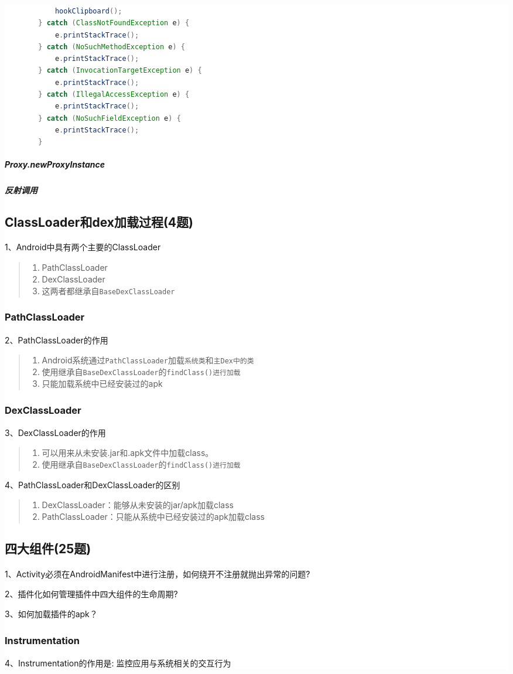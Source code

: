 ```java
            hookClipboard();
        } catch (ClassNotFoundException e) {
            e.printStackTrace();
        } catch (NoSuchMethodException e) {
            e.printStackTrace();
        } catch (InvocationTargetException e) {
            e.printStackTrace();
        } catch (IllegalAccessException e) {
            e.printStackTrace();
        } catch (NoSuchFieldException e) {
            e.printStackTrace();
        }
```

##### Proxy.newProxyInstance

##### 反射调用

## ClassLoader和dex加载过程(4题)

1、Android中具有两个主要的ClassLoader
> 1. PathClassLoader
> 1. DexClassLoader
> 1. 这两者都继承自`BaseDexClassLoader`

### PathClassLoader

2、PathClassLoader的作用
> 1. Android系统通过`PathClassLoader`加载`系统类`和`主Dex中的类`
> 1. 使用继承自`BaseDexClassLoader`的`findClass()进行加载`
> 1. 只能加载系统中已经安装过的apk

### DexClassLoader

3、DexClassLoader的作用
> 1. 可以用来从未安装.jar和.apk文件中加载class。
> 1. 使用继承自`BaseDexClassLoader`的`findClass()进行加载`

4、PathClassLoader和DexClassLoader的区别
> 1. DexClassLoader：能够从未安装的jar/apk加载class
> 1. PathClassLoader：只能从系统中已经安装过的apk加载class

## 四大组件(25题)

1、Activity必须在AndroidManifest中进行注册，如何绕开不注册就抛出异常的问题?

2、插件化如何管理插件中四大组件的生命周期?

3、如何加载插件的apk？

### Instrumentation
4、Instrumentation的作用是: 监控应用与系统相关的交互行为
